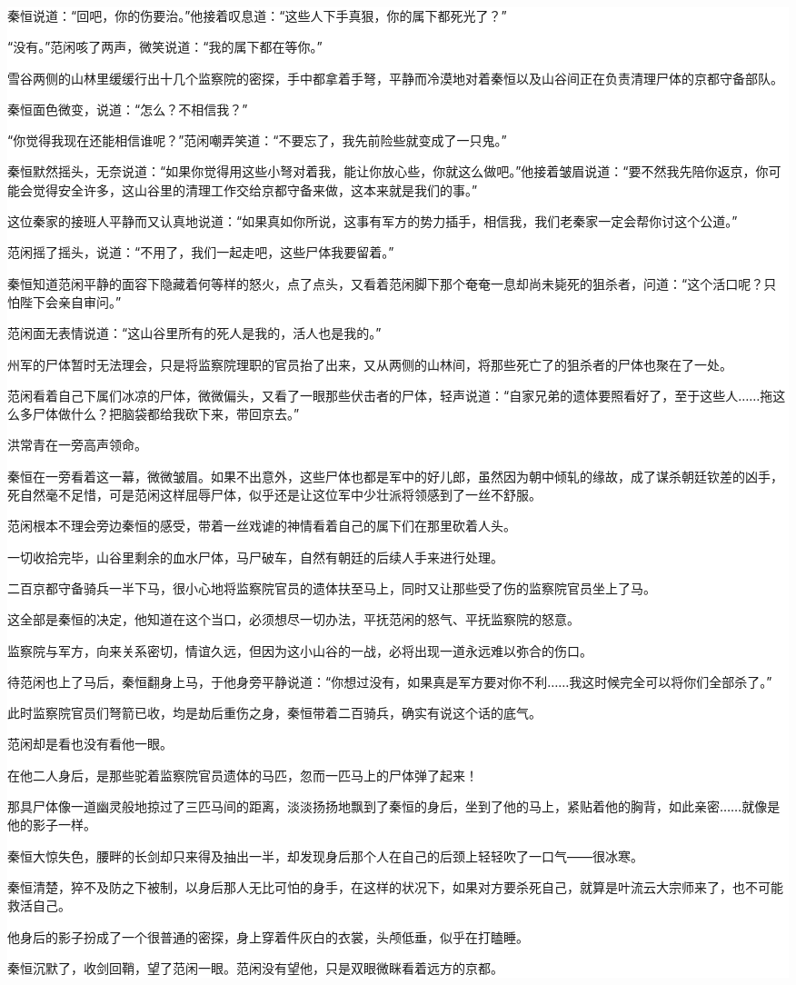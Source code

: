 秦恒说道：“回吧，你的伤要治。”他接着叹息道：“这些人下手真狠，你的属下都死光了？”

“没有。”范闲咳了两声，微笑说道：“我的属下都在等你。”

雪谷两侧的山林里缓缓行出十几个监察院的密探，手中都拿着手弩，平静而冷漠地对着秦恒以及山谷间正在负责清理尸体的京都守备部队。

秦恒面色微变，说道：“怎么？不相信我？”

“你觉得我现在还能相信谁呢？”范闲嘲弄笑道：“不要忘了，我先前险些就变成了一只鬼。”

秦恒默然摇头，无奈说道：“如果你觉得用这些小弩对着我，能让你放心些，你就这么做吧。”他接着皱眉说道：“要不然我先陪你返京，你可能会觉得安全许多，这山谷里的清理工作交给京都守备来做，这本来就是我们的事。”

这位秦家的接班人平静而又认真地说道：“如果真如你所说，这事有军方的势力插手，相信我，我们老秦家一定会帮你讨这个公道。”

范闲摇了摇头，说道：“不用了，我们一起走吧，这些尸体我要留着。”

秦恒知道范闲平静的面容下隐藏着何等样的怒火，点了点头，又看着范闲脚下那个奄奄一息却尚未毙死的狙杀者，问道：“这个活口呢？只怕陛下会亲自审问。”

范闲面无表情说道：“这山谷里所有的死人是我的，活人也是我的。”

州军的尸体暂时无法理会，只是将监察院理职的官员抬了出来，又从两侧的山林间，将那些死亡了的狙杀者的尸体也聚在了一处。

范闲看着自己下属们冰凉的尸体，微微偏头，又看了一眼那些伏击者的尸体，轻声说道：“自家兄弟的遗体要照看好了，至于这些人……拖这么多尸体做什么？把脑袋都给我砍下来，带回京去。”

洪常青在一旁高声领命。

秦恒在一旁看着这一幕，微微皱眉。如果不出意外，这些尸体也都是军中的好儿郎，虽然因为朝中倾轧的缘故，成了谋杀朝廷钦差的凶手，死自然毫不足惜，可是范闲这样屈辱尸体，似乎还是让这位军中少壮派将领感到了一丝不舒服。

范闲根本不理会旁边秦恒的感受，带着一丝戏谑的神情看着自己的属下们在那里砍着人头。

一切收拾完毕，山谷里剩余的血水尸体，马尸破车，自然有朝廷的后续人手来进行处理。

二百京都守备骑兵一半下马，很小心地将监察院官员的遗体扶至马上，同时又让那些受了伤的监察院官员坐上了马。

这全部是秦恒的决定，他知道在这个当口，必须想尽一切办法，平抚范闲的怒气、平抚监察院的怒意。

监察院与军方，向来关系密切，情谊久远，但因为这小山谷的一战，必将出现一道永远难以弥合的伤口。

待范闲也上了马后，秦恒翻身上马，于他身旁平静说道：“你想过没有，如果真是军方要对你不利……我这时候完全可以将你们全部杀了。”

此时监察院官员们弩箭已收，均是劫后重伤之身，秦恒带着二百骑兵，确实有说这个话的底气。

范闲却是看也没有看他一眼。

在他二人身后，是那些驼着监察院官员遗体的马匹，忽而一匹马上的尸体弹了起来！

那具尸体像一道幽灵般地掠过了三匹马间的距离，淡淡扬扬地飘到了秦恒的身后，坐到了他的马上，紧贴着他的胸背，如此亲密……就像是他的影子一样。

秦恒大惊失色，腰畔的长剑却只来得及抽出一半，却发现身后那个人在自己的后颈上轻轻吹了一口气——很冰寒。

秦恒清楚，猝不及防之下被制，以身后那人无比可怕的身手，在这样的状况下，如果对方要杀死自己，就算是叶流云大宗师来了，也不可能救活自己。

他身后的影子扮成了一个很普通的密探，身上穿着件灰白的衣裳，头颅低垂，似乎在打瞌睡。

秦恒沉默了，收剑回鞘，望了范闲一眼。范闲没有望他，只是双眼微眯看着远方的京都。

